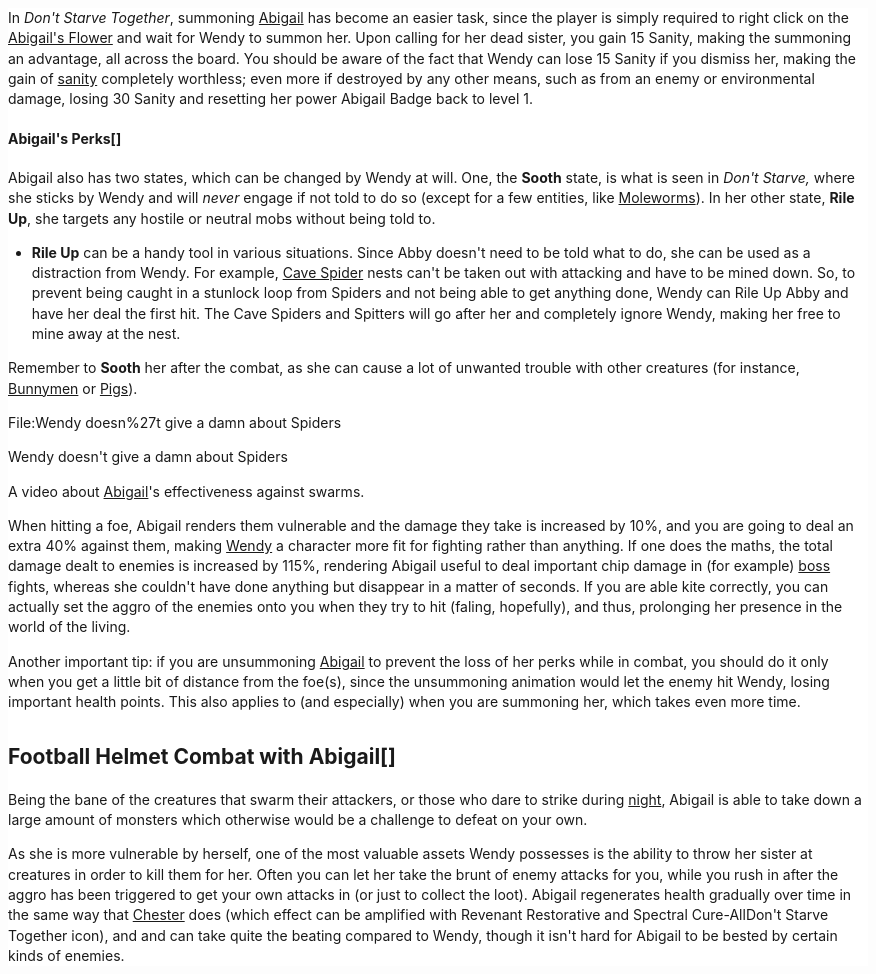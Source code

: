 In *Don't Starve Together*, summoning [Abigail](/wiki/Abigail "Abigail") has become an easier task, since the player is simply required to right click on the [Abigail's Flower](/wiki/Abigail%27s_Flower "Abigail's Flower") and wait for Wendy to summon her. Upon calling for her dead sister, you gain 15 Sanity, making the summoning an advantage, all across the board. You should be aware of the fact that Wendy can lose 15 Sanity if you dismiss her, making the gain of [sanity](/wiki/Sanity "Sanity") completely worthless; even more if destroyed by any other means, such as from an enemy or environmental damage, losing 30 Sanity and resetting her power Abigail Badge back to level 1.

#### Abigail's Perks[]

Abigail also has two states, which can be changed by Wendy at will. One, the **Sooth** state, is what is seen in *Don't Starve,* where she sticks by Wendy and will *never* engage if not told to do so (except for a few entities, like [Moleworms](/wiki/Moleworm "Moleworm")). In her other state, **Rile Up**, she targets any hostile or neutral mobs without being told to.

* **Rile Up** can be a handy tool in various situations. Since Abby doesn't need to be told what to do, she can be used as a distraction from Wendy. For example, [Cave Spider](/wiki/Cave_Spider "Cave Spider") nests can't be taken out with attacking and have to be mined down. So, to prevent being caught in a stunlock loop from Spiders and not being able to get anything done, Wendy can Rile Up Abby and have her deal the first hit. The Cave Spiders and Spitters will go after her and completely ignore Wendy, making her free to mine away at the nest.

Remember to **Sooth** her after the combat, as she can cause a lot of unwanted trouble with other creatures (for instance, [Bunnymen](/wiki/Bunnyman "Bunnyman") or [Pigs](/wiki/Pig "Pig")).

 File:Wendy doesn%27t give a damn about Spiders 

Wendy doesn't give a damn about Spiders

A video about [Abigail](/wiki/Abigail "Abigail")'s effectiveness against swarms.

 

When hitting a foe, Abigail renders them vulnerable and the damage they take is increased by 10%, and you are going to deal an extra 40% against them, making [Wendy](/wiki/Wendy "Wendy") a character more fit for fighting rather than anything. If one does the maths, the total damage dealt to enemies is increased by 115%, rendering Abigail useful to deal important chip damage in (for example) [boss](/wiki/Boss "Boss") fights, whereas she couldn't have done anything but disappear in a matter of seconds. If you are able kite correctly, you can actually set the aggro of the enemies onto you when they try to hit (faling, hopefully), and thus, prolonging her presence in the world of the living.

Another important tip: if you are unsummoning [Abigail](/wiki/Abigail "Abigail") to prevent the loss of her perks while in combat, you should do it only when you get a little bit of distance from the foe(s), since the unsummoning animation would let the enemy hit Wendy, losing important health points. This also applies to (and especially) when you are summoning her, which takes even more time.

## Football Helmet Combat with Abigail[]

Being the bane of the creatures that swarm their attackers, or those who dare to strike during [night](/wiki/Day-Night_Cycle "Day-Night Cycle"), Abigail is able to take down a large amount of monsters which otherwise would be a challenge to defeat on your own.

As she is more vulnerable by herself, one of the most valuable assets Wendy possesses is the ability to throw her sister at creatures in order to kill them for her. Often you can let her take the brunt of enemy attacks for you, while you rush in after the aggro has been triggered to get your own attacks in (or just to collect the loot). Abigail regenerates health gradually over time in the same way that [Chester](/wiki/Chester "Chester") does (which effect can be amplified with Revenant Restorative and Spectral Cure-AllDon't Starve Together icon), and and can take quite the beating compared to Wendy, though it isn't hard for Abigail to be bested by certain kinds of enemies.
